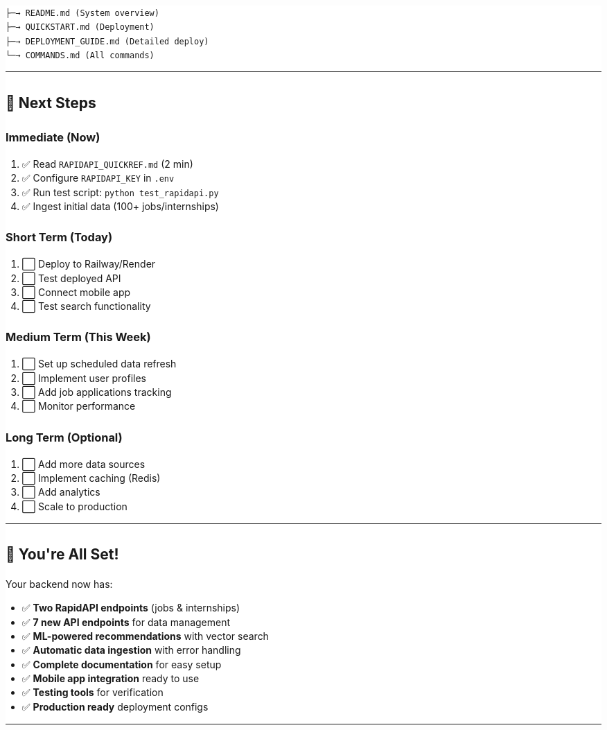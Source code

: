 ```
├─→ README.md (System overview)
├─→ QUICKSTART.md (Deployment)
├─→ DEPLOYMENT_GUIDE.md (Detailed deploy)
└─→ COMMANDS.md (All commands)
```

---

## 🎯 Next Steps

### Immediate (Now)
1. ✅ Read `RAPIDAPI_QUICKREF.md` (2 min)
2. ✅ Configure `RAPIDAPI_KEY` in `.env`
3. ✅ Run test script: `python test_rapidapi.py`
4. ✅ Ingest initial data (100+ jobs/internships)

### Short Term (Today)
1. ⬜ Deploy to Railway/Render
2. ⬜ Test deployed API
3. ⬜ Connect mobile app
4. ⬜ Test search functionality

### Medium Term (This Week)
1. ⬜ Set up scheduled data refresh
2. ⬜ Implement user profiles
3. ⬜ Add job applications tracking
4. ⬜ Monitor performance

### Long Term (Optional)
1. ⬜ Add more data sources
2. ⬜ Implement caching (Redis)
3. ⬜ Add analytics
4. ⬜ Scale to production

---

## 🎉 You're All Set!

Your backend now has:
- ✅ **Two RapidAPI endpoints** (jobs & internships)
- ✅ **7 new API endpoints** for data management
- ✅ **ML-powered recommendations** with vector search
- ✅ **Automatic data ingestion** with error handling
- ✅ **Complete documentation** for easy setup
- ✅ **Mobile app integration** ready to use
- ✅ **Testing tools** for verification
- ✅ **Production ready** deployment configs

---
